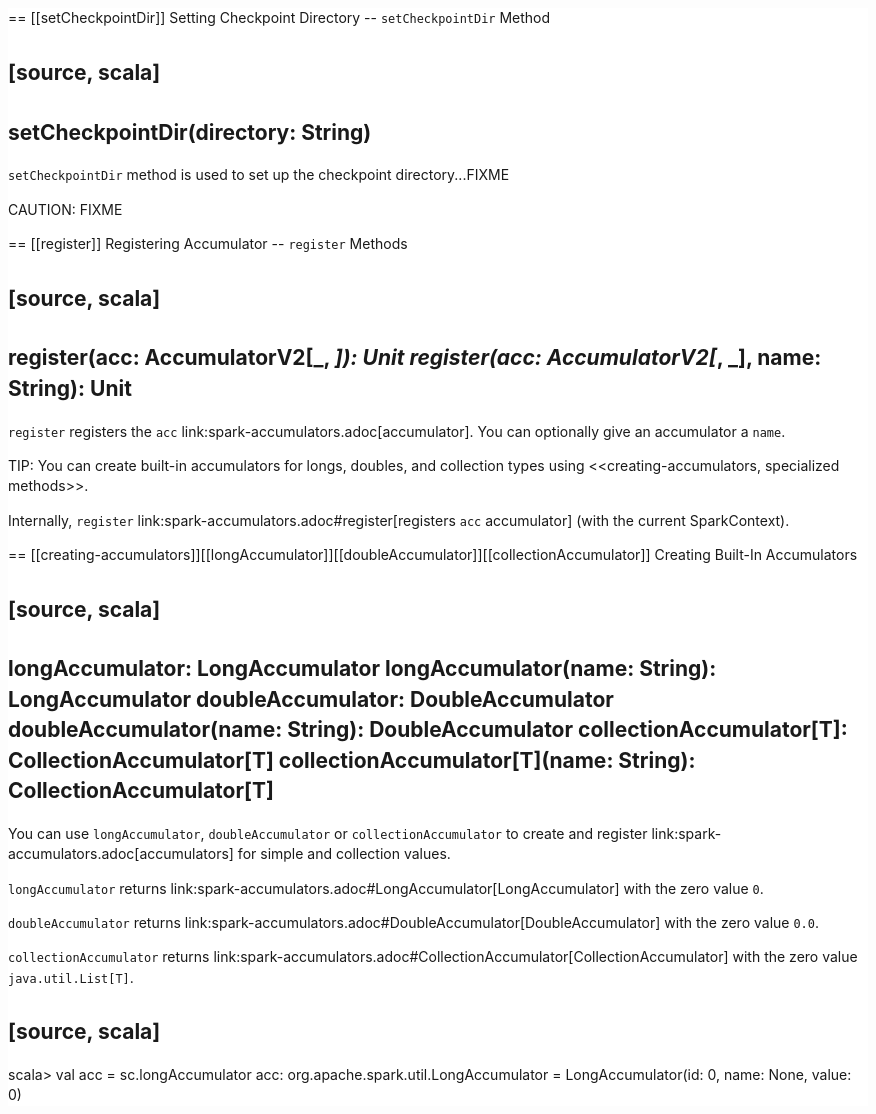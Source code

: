 == [[setCheckpointDir]] Setting Checkpoint Directory -- `setCheckpointDir` Method

[source, scala]
----
setCheckpointDir(directory: String)
----

`setCheckpointDir` method is used to set up the checkpoint directory...FIXME

CAUTION: FIXME

== [[register]] Registering Accumulator -- `register` Methods

[source, scala]
----
register(acc: AccumulatorV2[_, _]): Unit
register(acc: AccumulatorV2[_, _], name: String): Unit
----

`register` registers the `acc` link:spark-accumulators.adoc[accumulator]. You can optionally give an accumulator a `name`.

TIP: You can create built-in accumulators for longs, doubles, and collection types using <<creating-accumulators, specialized methods>>.

Internally, `register` link:spark-accumulators.adoc#register[registers `acc` accumulator] (with the current SparkContext).

== [[creating-accumulators]][[longAccumulator]][[doubleAccumulator]][[collectionAccumulator]] Creating Built-In Accumulators

[source, scala]
----
longAccumulator: LongAccumulator
longAccumulator(name: String): LongAccumulator
doubleAccumulator: DoubleAccumulator
doubleAccumulator(name: String): DoubleAccumulator
collectionAccumulator[T]: CollectionAccumulator[T]
collectionAccumulator[T](name: String): CollectionAccumulator[T]
----

You can use `longAccumulator`, `doubleAccumulator` or `collectionAccumulator` to create and register link:spark-accumulators.adoc[accumulators] for simple and collection values.

`longAccumulator` returns link:spark-accumulators.adoc#LongAccumulator[LongAccumulator] with the zero value `0`.

`doubleAccumulator` returns link:spark-accumulators.adoc#DoubleAccumulator[DoubleAccumulator] with the zero value `0.0`.

`collectionAccumulator` returns link:spark-accumulators.adoc#CollectionAccumulator[CollectionAccumulator] with the zero value `java.util.List[T]`.

[source, scala]
----
scala> val acc = sc.longAccumulator
acc: org.apache.spark.util.LongAccumulator = LongAccumulator(id: 0, name: None, value: 0)
